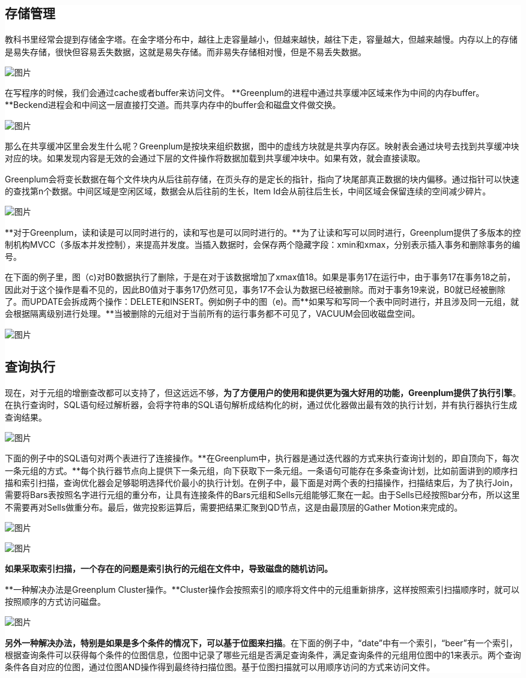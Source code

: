 

## 存储管理

教科书里经常会提到存储金字塔。在金字塔分布中，越往上走容量越小，但越来越快，越往下走，容量越大，但越来越慢。内存以上的存储是易失存储，很快但容易丢失数据，这就是易失存储。而非易失存储相对慢，但是不易丢失数据。

<img src="https://mmbiz.qpic.cn/mmbiz_png/iaZJdHJXMOBdicIv4icFZib39G7JPibo3I0ibG55m6cnxBQkgibWnlEgvOjJbLtc8MawU7TZdL6mpKocSda6TK3tohSXg/640?wx_fmt=png&tp=webp&wxfrom=5&wx_lazy=1&wx_co=1" alt="图片"  />

在写程序的时候，我们会通过cache或者buffer来访问文件。 **Greenplum的进程中通过共享缓冲区域来作为中间的内存buffer。**Beckend进程会和中间这一层直接打交道。而共享内存中的buffer会和磁盘文件做交换。

<img src="https://mmbiz.qpic.cn/mmbiz_png/iaZJdHJXMOBdicIv4icFZib39G7JPibo3I0ibG3B2vXSaG6ibdcStoib5wibicDWiabK44zpRgCduyJTpeXvuJ3xMzicHGYB7A/640?wx_fmt=png&tp=webp&wxfrom=5&wx_lazy=1&wx_co=1" alt="图片"  />

那么在共享缓冲区里会发生什么呢？Greenplum是按块来组织数据，图中的虚线方块就是共享内存区。映射表会通过块号去找到共享缓冲块对应的块。如果发现内容是无效的会通过下层的文件操作将数据加载到共享缓冲块中。如果有效，就会直接读取。

Greenplum会将变长数据在每个文件块内从后往前存储，在页头存的是定长的指针，指向了块尾部真正数据的块内偏移。通过指针可以快速的查找第n个数据。中间区域是空闲区域，数据会从后往前的生长，Item Id会从前往后生长，中间区域会保留连续的空间减少碎片。

![图片](https://mmbiz.qpic.cn/mmbiz_png/iaZJdHJXMOBdicIv4icFZib39G7JPibo3I0ibGic6sxeqQrN2MjYPF7ChRV14NFnStyM6YfFXzkEOljOytic7ib7Gol3wtQ/640?wx_fmt=png&tp=webp&wxfrom=5&wx_lazy=1&wx_co=1)

**对于Greenplum，读和读是可以同时进行的，读和写也是可以同时进行的。**为了让读和写可以同时进行，Greenplum提供了多版本的控制机构MVCC（多版本并发控制），来提高并发度。当插入数据时，会保存两个隐藏字段：xmin和xmax，分别表示插入事务和删除事务的编号。

在下面的例子里，图（c)对B0数据执行了删除，于是在对于该数据增加了xmax值18。如果是事务17在运行中，由于事务17在事务18之前，因此对于这个操作是看不见的，因此B0值对于事务17仍然可见，事务17不会认为数据已经被删除。而对于事务19来说，B0就已经被删除了。而UPDATE会拆成两个操作：DELETE和INSERT。例如例子中的图（e)。而**如果写和写同一个表中同时进行，并且涉及同一元组，就会根据隔离级别进行处理。**当被删除的元组对于当前所有的运行事务都不可见了，VACUUM会回收磁盘空间。

![图片](https://mmbiz.qpic.cn/mmbiz_png/iaZJdHJXMOBdicIv4icFZib39G7JPibo3I0ibGWt2pjic42eho2bc7HEzxVEdqvF4RhcC8dLyK2zjpzuIea2ibKtKQgcUw/640?wx_fmt=png&tp=webp&wxfrom=5&wx_lazy=1&wx_co=1)

## 查询执行

现在，对于元组的增删查改都可以支持了，但这远远不够，**为了方便用户的使用和提供更为强大好用的功能，Greenplum提供了执行引擎**。在执行查询时，SQL语句经过解析器，会将字符串的SQL语句解析成结构化的树，通过优化器做出最有效的执行计划，并有执行器执行生成查询结果。

<img src="https://mmbiz.qpic.cn/mmbiz_png/iaZJdHJXMOBdicIv4icFZib39G7JPibo3I0ibGVh1gYy5qxW32ibWPaAFPsvkwR4RqNR3Pu7yibTKGQibBJljYgpzc3WkicQ/640?wx_fmt=png&tp=webp&wxfrom=5&wx_lazy=1&wx_co=1" alt="图片"  />

下面的例子中的SQL语句对两个表进行了连接操作。**在Greenplum中，执行器是通过迭代器的方式来执行查询计划的，即自顶向下，每次一条元组的方式。**每个执行器节点向上提供下一条元组，向下获取下一条元组。一条语句可能存在多条查询计划，比如前面讲到的顺序扫描和索引扫描，查询优化器会足够聪明选择代价最小的执行计划。在例子中，最下面是对两个表的扫描操作，扫描结束后，为了执行Join，需要将Bars表按照名字进行元组的重分布，让具有连接条件的Bars元组和Sells元组能够汇聚在一起。由于Sells已经按照bar分布，所以这里不需要再对Sells做重分布。最后，做完投影运算后，需要把结果汇聚到QD节点，这是由最顶层的Gather Motion来完成的。

![图片](https://mmbiz.qpic.cn/mmbiz_png/iaZJdHJXMOBdicIv4icFZib39G7JPibo3I0ibGbDICXBoiaGEOMnjkhLqU7BZbq1VmK8k9T4NNqbHMSnd8f8kNfebYtMg/640?wx_fmt=png&tp=webp&wxfrom=5&wx_lazy=1&wx_co=1)

![图片](https://mmbiz.qpic.cn/mmbiz_png/iaZJdHJXMOBdicIv4icFZib39G7JPibo3I0ibGRZDPePASQqKicYDeMDwice4wvxfHueZ0z1VJibHVpotrEFwlOazd1icmOA/640?wx_fmt=png&tp=webp&wxfrom=5&wx_lazy=1&wx_co=1)

**如果采取索引扫描，一个存在的问题是索引执行的元组在文件中，导致磁盘的随机访问。**

**一种解决办法是Greenplum Cluster操作。**Cluster操作会按照索引的顺序将文件中的元组重新排序，这样按照索引扫描顺序时，就可以按照顺序的方式访问磁盘。

![图片](https://mmbiz.qpic.cn/mmbiz_png/iaZJdHJXMOBdicIv4icFZib39G7JPibo3I0ibGnN15UD3mhS1db10W52ronF4GyYWeHGMvU73icuxcP3Hricy2BznKqibbg/640?wx_fmt=png&tp=webp&wxfrom=5&wx_lazy=1&wx_co=1)

**另外一种解决办法，特别是如果是多个条件的情况下，可以基于位图来扫描**。在下面的例子中，“date”中有一个索引，“beer”有一个索引，根据查询条件可以获得每个条件的位图信息，位图中记录了哪些元组是否满足查询条件，满足查询条件的元组用位图中的1来表示。两个查询条件各自对应的位图，通过位图AND操作得到最终待扫描位图。基于位图扫描就可以用顺序访问的方式来访问文件。
